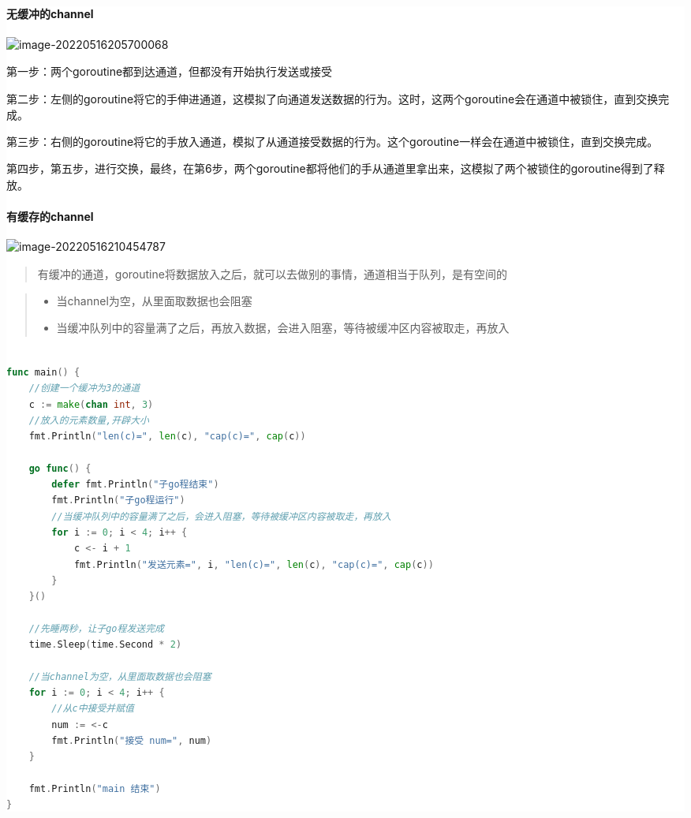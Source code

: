 #### 无缓冲的channel

![image-20220516205700068](https://gitee.com/ChetWei/img/raw/master/img/202205162057122.png)

第一步：两个goroutine都到达通道，但都没有开始执行发送或接受

第二步：左侧的goroutine将它的手伸进通道，这模拟了向通道发送数据的行为。这时，这两个goroutine会在通道中被锁住，直到交换完成。

第三步：右侧的goroutine将它的手放入通道，模拟了从通道接受数据的行为。这个goroutine一样会在通道中被锁住，直到交换完成。

第四步，第五步，进行交换，最终，在第6步，两个goroutine都将他们的手从通道里拿出来，这模拟了两个被锁住的goroutine得到了释放。

#### 有缓存的channel

![image-20220516210454787](https://gitee.com/ChetWei/img/raw/master/img/202205162104862.png)

> 有缓冲的通道，goroutine将数据放入之后，就可以去做别的事情，通道相当于队列，是有空间的

> - 当channel为空，从里面取数据也会阻塞
>
> - 当缓冲队列中的容量满了之后，再放入数据，会进入阻塞，等待被缓冲区内容被取走，再放入

```go

func main() {
	//创建一个缓冲为3的通道
	c := make(chan int, 3)
	//放入的元素数量,开辟大小
	fmt.Println("len(c)=", len(c), "cap(c)=", cap(c))

	go func() {
		defer fmt.Println("子go程结束")
		fmt.Println("子go程运行")
		//当缓冲队列中的容量满了之后，会进入阻塞，等待被缓冲区内容被取走，再放入
		for i := 0; i < 4; i++ {
			c <- i + 1
			fmt.Println("发送元素=", i, "len(c)=", len(c), "cap(c)=", cap(c))
		}
	}()

	//先睡两秒，让子go程发送完成
	time.Sleep(time.Second * 2)

	//当channel为空，从里面取数据也会阻塞
	for i := 0; i < 4; i++ {
		//从c中接受并赋值
		num := <-c
		fmt.Println("接受 num=", num)
	}

	fmt.Println("main 结束")
}
```
